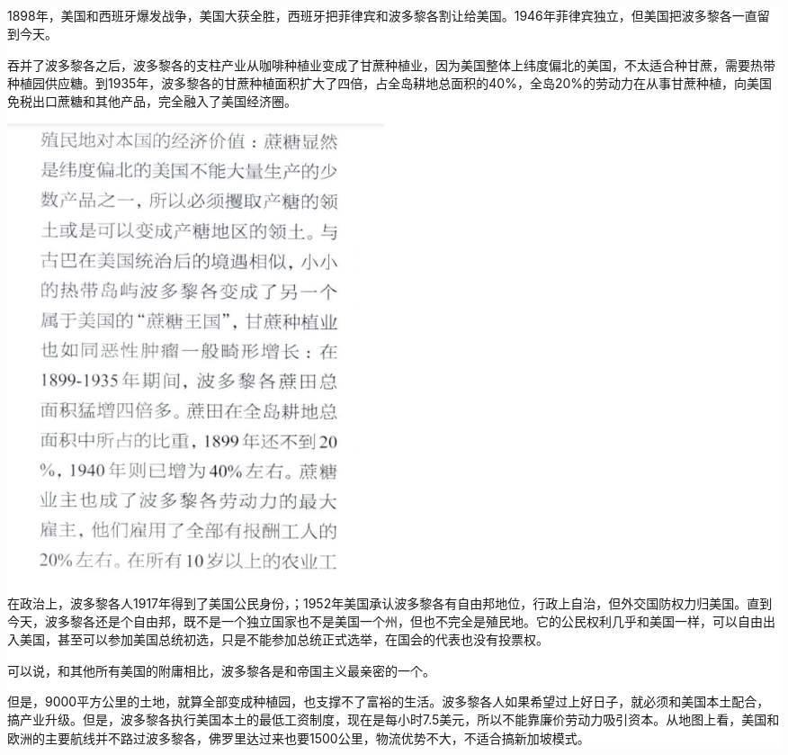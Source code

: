 1898年，美国和西班牙爆发战争，美国大获全胜，西班牙把菲律宾和波多黎各割让给美国。1946年菲律宾独立，但美国把波多黎各一直留到今天。

吞并了波多黎各之后，波多黎各的支柱产业从咖啡种植业变成了甘蔗种植业，因为美国整体上纬度偏北的美国，不太适合种甘蔗，需要热带种植园供应糖。到1935年，波多黎各的甘蔗种植面积扩大了四倍，占全岛耕地总面积的40%，全岛20%的劳动力在从事甘蔗种植，向美国免税出口蔗糖和其他产品，完全融入了美国经济圈。

![](images/btnews/0201_0300/0238/media/image6.png)

在政治上，波多黎各人1917年得到了美国公民身份，；1952年美国承认波多黎各有自由邦地位，行政上自治，但外交国防权力归美国。直到今天，波多黎各还是个自由邦，既不是一个独立国家也不是美国一个州，但也不完全是殖民地。它的公民权利几乎和美国一样，可以自由出入美国，甚至可以参加美国总统初选，只是不能参加总统正式选举，在国会的代表也没有投票权。

可以说，和其他所有美国的附庸相比，波多黎各是和帝国主义最亲密的一个。

但是，9000平方公里的土地，就算全部变成种植园，也支撑不了富裕的生活。波多黎各人如果希望过上好日子，就必须和美国本土配合，搞产业升级。但是，波多黎各执行美国本土的最低工资制度，现在是每小时7.5美元，所以不能靠廉价劳动力吸引资本。从地图上看，美国和欧洲的主要航线并不路过波多黎各，佛罗里达过来也要1500公里，物流优势不大，不适合搞新加坡模式。
